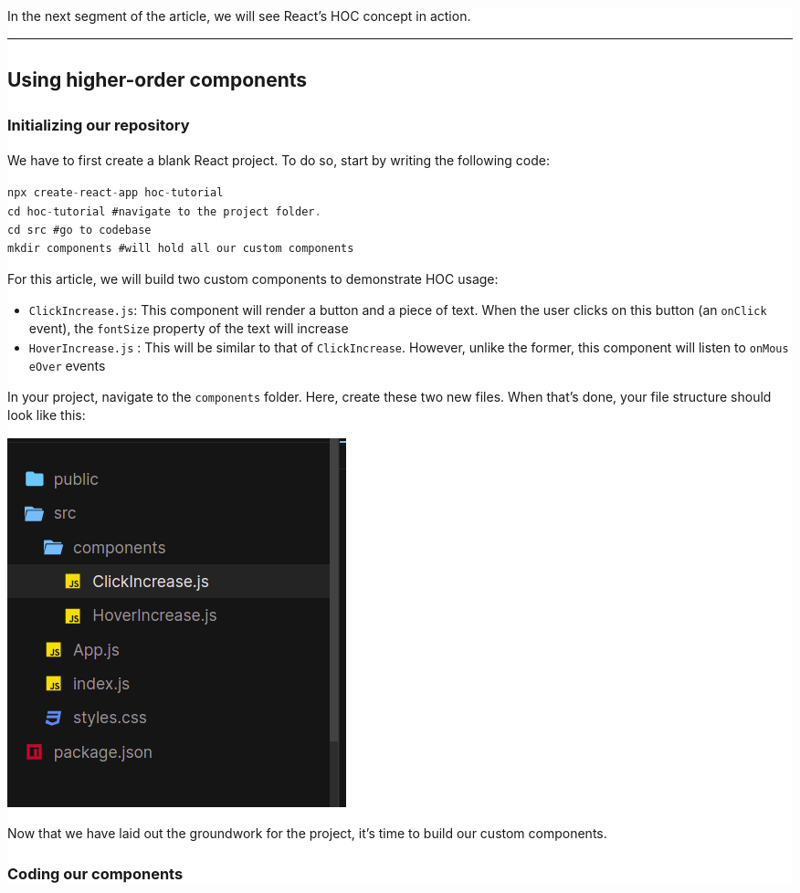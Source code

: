 In the next segment of the article, we will see React’s HOC concept in action.

---

## Using higher-order components

### Initializing our repository

We have to first create a blank React project. To do so, start by writing the following code:

```jsx
npx create-react-app hoc-tutorial 
cd hoc-tutorial #navigate to the project folder.
cd src #go to codebase
mkdir components #will hold all our custom components
```

For this article, we will build two custom components to demonstrate HOC usage:

- <VPIcon icon="fa-brands fa-js"/>`ClickIncrease.js`: This component will render a button and a piece of text. When the user clicks on this button (an `onClick` event), the `fontSize` property of the text will increase
- <VPIcon icon="fa-brands fa-js"/>`HoverIncrease.js` : This will be similar to that of `ClickIncrease`. However, unlike the former, this component will listen to `onMouseOver` events

In your project, navigate to the `components` folder. Here, create these two new files. When that’s done, your file structure should look like this:

![File Structure](/assets/image/blog.logrocket.com/understanding-react-higher-order-components/file-structure-1.png)

Now that we have laid out the groundwork for the project, it’s time to build our custom components.

### Coding our components
